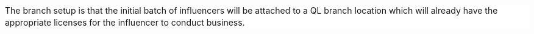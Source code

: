 The branch setup is that the initial batch of influencers will be attached to a QL branch location which will already have the appropriate licenses for the influencer to conduct business.


